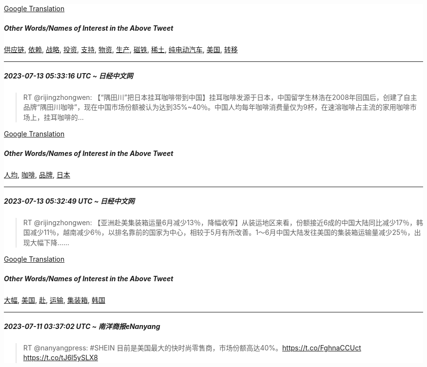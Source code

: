 [Google Translation](https://translate.google.com/?hi=en&tab=TT&sl=zh-CN&tl=en&op=translate&text=RT+%40rijingzhongwen%3A+%E3%80%90%E7%BE%8E%E5%9B%BD%E6%AD%A3%E5%9C%A8%E9%87%8D%E5%BB%BA%E7%A8%80%E5%9C%9F%E7%A3%81%E9%93%81%E4%BE%9B%E5%BA%94%E9%93%BE%E3%80%91%E7%A8%80%E5%9C%9F%E7%A3%81%E9%93%81%E6%98%AF%E5%8F%AF%E4%BB%A5%E4%BD%BF%E7%94%A8%E5%9C%A8%E7%BA%AF%E7%94%B5%E5%8A%A8%E6%B1%BD%E8%BD%A6%EF%BC%88EV%EF%BC%89%E7%9A%84%E6%88%98%E7%95%A5%E7%89%A9%E8%B5%84%EF%BC%8C%E7%BE%8E%E5%9B%BD%E5%B8%8C%E6%9C%9B%E5%87%8F%E5%B0%91%E5%AF%B9%E4%B8%AD%E5%9B%BD%E7%9A%84%E4%BE%9D%E8%B5%96%EF%BC%8C%E6%8A%8A%E4%B8%AD%E5%9B%BD%E5%8D%A0%E6%9C%89%E5%BE%88%E9%AB%98%E4%BB%BD%E9%A2%9D%E7%9A%84%E7%94%9F%E4%BA%A7%E5%B7%A5%E5%BA%8F%E8%BD%AC%E7%A7%BB%E5%88%B0%E7%BE%8E%E5%9B%BD%E5%9B%BD%E5%86%85%E3%80%82%E5%9C%A8%E6%94%BF%E5%BA%9C%E7%9A%84%E6%94%AF%E6%8C%81%E4%B8%8B%EF%BC%8C%E7%BE%8E%E5%9B%BD%E4%BC%81%E4%B8%9A%E7%9A%84%E6%8A%95%E8%B5%84%E6%AD%A5%E4%BC%90%E5%9C%A8%E5%8A%A0%E5%BF%AB%E2%80%A6%E2%80%A6https%3A%2F%2Ft.co%2Ff2Ex3D3L7d)
##### Other Words/Names of Interest in the Above Tweet
[供应链](供应链.md), [依赖](依赖.md), [战略](战略.md), [投资](投资.md), [支持](支持.md), [物资](物资.md), [生产](生产.md), [磁铁](磁铁.md), [稀土](稀土.md), [纯电动汽车](纯电动汽车.md), [美国](美国.md), [转移](转移.md)
___
##### 2023-07-13 05:33:16 UTC ~ 日经中文网
> RT @rijingzhongwen: 【“隅田川”把日本挂耳咖啡带到中国】挂耳咖啡发源于日本，中国留学生林浩在2008年回国后，创建了自主品牌“隅田川咖啡”，现在中国市场份额被认为达到35%~40％。中国人均每年咖啡消费量仅为9杯，在速溶咖啡占主流的家用咖啡市场上，挂耳咖啡的…

[Google Translation](https://translate.google.com/?hi=en&tab=TT&sl=zh-CN&tl=en&op=translate&text=RT+%40rijingzhongwen%3A+%E3%80%90%E2%80%9C%E9%9A%85%E7%94%B0%E5%B7%9D%E2%80%9D%E6%8A%8A%E6%97%A5%E6%9C%AC%E6%8C%82%E8%80%B3%E5%92%96%E5%95%A1%E5%B8%A6%E5%88%B0%E4%B8%AD%E5%9B%BD%E3%80%91%E6%8C%82%E8%80%B3%E5%92%96%E5%95%A1%E5%8F%91%E6%BA%90%E4%BA%8E%E6%97%A5%E6%9C%AC%EF%BC%8C%E4%B8%AD%E5%9B%BD%E7%95%99%E5%AD%A6%E7%94%9F%E6%9E%97%E6%B5%A9%E5%9C%A82008%E5%B9%B4%E5%9B%9E%E5%9B%BD%E5%90%8E%EF%BC%8C%E5%88%9B%E5%BB%BA%E4%BA%86%E8%87%AA%E4%B8%BB%E5%93%81%E7%89%8C%E2%80%9C%E9%9A%85%E7%94%B0%E5%B7%9D%E5%92%96%E5%95%A1%E2%80%9D%EF%BC%8C%E7%8E%B0%E5%9C%A8%E4%B8%AD%E5%9B%BD%E5%B8%82%E5%9C%BA%E4%BB%BD%E9%A2%9D%E8%A2%AB%E8%AE%A4%E4%B8%BA%E8%BE%BE%E5%88%B035%25~40%EF%BC%85%E3%80%82%E4%B8%AD%E5%9B%BD%E4%BA%BA%E5%9D%87%E6%AF%8F%E5%B9%B4%E5%92%96%E5%95%A1%E6%B6%88%E8%B4%B9%E9%87%8F%E4%BB%85%E4%B8%BA9%E6%9D%AF%EF%BC%8C%E5%9C%A8%E9%80%9F%E6%BA%B6%E5%92%96%E5%95%A1%E5%8D%A0%E4%B8%BB%E6%B5%81%E7%9A%84%E5%AE%B6%E7%94%A8%E5%92%96%E5%95%A1%E5%B8%82%E5%9C%BA%E4%B8%8A%EF%BC%8C%E6%8C%82%E8%80%B3%E5%92%96%E5%95%A1%E7%9A%84%E2%80%A6)
##### Other Words/Names of Interest in the Above Tweet
[人均](人均.md), [咖啡](咖啡.md), [品牌](品牌.md), [日本](日本.md)
___
##### 2023-07-13 05:32:49 UTC ~ 日经中文网
> RT @rijingzhongwen: 【亚洲赴美集装箱运量6月减少13％，降幅收窄】从装运地区来看，份额接近6成的中国大陆同比减少17％，韩国减少11％，越南减少6％，以排名靠前的国家为中心，相较于5月有所改善。1～6月中国大陆发往美国的集装箱运输量减少25％，出现大幅下降……

[Google Translation](https://translate.google.com/?hi=en&tab=TT&sl=zh-CN&tl=en&op=translate&text=RT+%40rijingzhongwen%3A+%E3%80%90%E4%BA%9A%E6%B4%B2%E8%B5%B4%E7%BE%8E%E9%9B%86%E8%A3%85%E7%AE%B1%E8%BF%90%E9%87%8F6%E6%9C%88%E5%87%8F%E5%B0%9113%EF%BC%85%EF%BC%8C%E9%99%8D%E5%B9%85%E6%94%B6%E7%AA%84%E3%80%91%E4%BB%8E%E8%A3%85%E8%BF%90%E5%9C%B0%E5%8C%BA%E6%9D%A5%E7%9C%8B%EF%BC%8C%E4%BB%BD%E9%A2%9D%E6%8E%A5%E8%BF%916%E6%88%90%E7%9A%84%E4%B8%AD%E5%9B%BD%E5%A4%A7%E9%99%86%E5%90%8C%E6%AF%94%E5%87%8F%E5%B0%9117%EF%BC%85%EF%BC%8C%E9%9F%A9%E5%9B%BD%E5%87%8F%E5%B0%9111%EF%BC%85%EF%BC%8C%E8%B6%8A%E5%8D%97%E5%87%8F%E5%B0%916%EF%BC%85%EF%BC%8C%E4%BB%A5%E6%8E%92%E5%90%8D%E9%9D%A0%E5%89%8D%E7%9A%84%E5%9B%BD%E5%AE%B6%E4%B8%BA%E4%B8%AD%E5%BF%83%EF%BC%8C%E7%9B%B8%E8%BE%83%E4%BA%8E5%E6%9C%88%E6%9C%89%E6%89%80%E6%94%B9%E5%96%84%E3%80%821%EF%BD%9E6%E6%9C%88%E4%B8%AD%E5%9B%BD%E5%A4%A7%E9%99%86%E5%8F%91%E5%BE%80%E7%BE%8E%E5%9B%BD%E7%9A%84%E9%9B%86%E8%A3%85%E7%AE%B1%E8%BF%90%E8%BE%93%E9%87%8F%E5%87%8F%E5%B0%9125%EF%BC%85%EF%BC%8C%E5%87%BA%E7%8E%B0%E5%A4%A7%E5%B9%85%E4%B8%8B%E9%99%8D%E2%80%A6%E2%80%A6)
##### Other Words/Names of Interest in the Above Tweet
[大幅](大幅.md), [美国](美国.md), [赴](赴.md), [运输](运输.md), [集装箱](集装箱.md), [韩国](韩国.md)
___
##### 2023-07-11 03:37:02 UTC ~ 南洋商报eNanyang
> RT @nanyangpress: #SHEIN 目前是美国最大的快时尚零售商，市场份额高达40%。https://t.co/FghnaCCUct https://t.co/tJ6l5ySLX8
